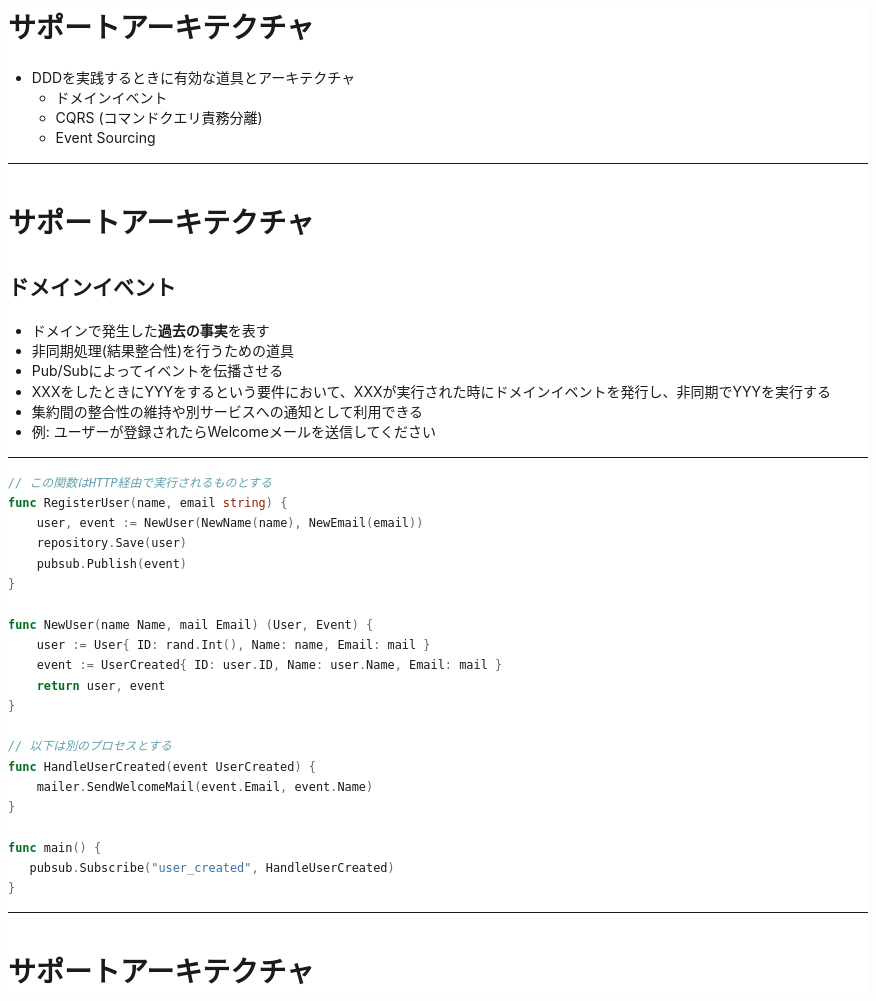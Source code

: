 # サポートアーキテクチャ

- DDDを実践するときに有効な道具とアーキテクチャ
    - ドメインイベント
    - CQRS (コマンドクエリ責務分離)
    - Event Sourcing

---

# サポートアーキテクチャ

## ドメインイベント

- ドメインで発生した**過去の事実**を表す
- 非同期処理(結果整合性)を行うための道具
- Pub/Subによってイベントを伝播させる
- XXXをしたときにYYYをするという要件において、XXXが実行された時にドメインイベントを発行し、非同期でYYYを実行する
- 集約間の整合性の維持や別サービスへの通知として利用できる
- 例: ユーザーが登録されたらWelcomeメールを送信してください

---

```go
// この関数はHTTP経由で実行されるものとする
func RegisterUser(name, email string) {
    user, event := NewUser(NewName(name), NewEmail(email))
    repository.Save(user)
    pubsub.Publish(event)
}

func NewUser(name Name, mail Email) (User, Event) {
    user := User{ ID: rand.Int(), Name: name, Email: mail }
    event := UserCreated{ ID: user.ID, Name: user.Name, Email: mail }
    return user, event
}

// 以下は別のプロセスとする
func HandleUserCreated(event UserCreated) {
    mailer.SendWelcomeMail(event.Email, event.Name)
}

func main() {
   pubsub.Subscribe("user_created", HandleUserCreated)
}
```

---

# サポートアーキテクチャ

